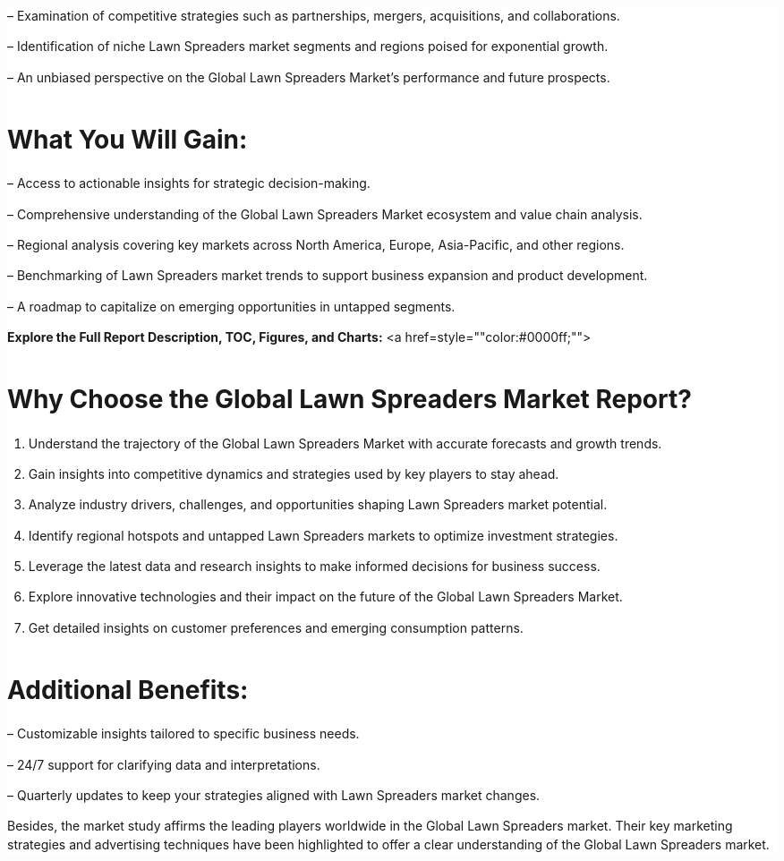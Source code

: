 – Examination of competitive strategies such as partnerships, mergers, acquisitions, and collaborations.

– Identification of niche Lawn Spreaders market segments and regions poised for exponential growth.

– An unbiased perspective on the Global Lawn Spreaders Market’s performance and future prospects.

# <strong>What You Will Gain:</strong>

– Access to actionable insights for strategic decision-making.

– Comprehensive understanding of the Global Lawn Spreaders Market ecosystem and value chain analysis.

– Regional analysis covering key markets across North America, Europe, Asia-Pacific, and other regions.

– Benchmarking of Lawn Spreaders market trends to support business expansion and product development.

– A roadmap to capitalize on emerging opportunities in untapped segments.

<strong>Explore the Full Report Description, TOC, Figures, and Charts:</strong>
<a href=style=""color:#0000ff;""></a>

# <strong>Why Choose the Global Lawn Spreaders Market Report?</strong>

1. Understand the trajectory of the Global Lawn Spreaders Market with accurate forecasts and growth trends.

2. Gain insights into competitive dynamics and strategies used by key players to stay ahead.

3. Analyze industry drivers, challenges, and opportunities shaping Lawn Spreaders market potential.

4. Identify regional hotspots and untapped Lawn Spreaders markets to optimize investment strategies.

5. Leverage the latest data and research insights to make informed decisions for business success.

6. Explore innovative technologies and their impact on the future of the Global Lawn Spreaders Market.

7. Get detailed insights on customer preferences and emerging consumption patterns.

# <strong>Additional Benefits:</strong>

– Customizable insights tailored to specific business needs.

– 24/7 support for clarifying data and interpretations.

– Quarterly updates to keep your strategies aligned with Lawn Spreaders market changes.

Besides, the market study affirms the leading players worldwide in the Global Lawn Spreaders market. Their key marketing strategies and advertising techniques have been highlighted to offer a clear understanding of the Global Lawn Spreaders market.
